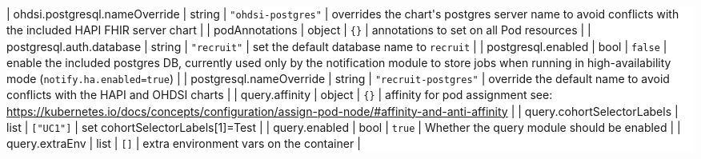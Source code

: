 | ohdsi.postgresql.nameOverride                     | string | `"ohdsi-postgres"`                                                                                                                   | overrides the chart's postgres server name to avoid conflicts with the included HAPI FHIR server chart                                                                                                                                                                                                                                                                                                                                                             |
| podAnnotations                                    | object | `{}`                                                                                                                                 | annotations to set on all Pod resources                                                                                                                                                                                                                                                                                                                                                                                                                            |
| postgresql.auth.database                          | string | `"recruit"`                                                                                                                          | set the default database name to `recruit`                                                                                                                                                                                                                                                                                                                                                                                                                         |
| postgresql.enabled                                | bool   | `false`                                                                                                                              | enable the included postgres DB, currently used only by the notification module to store jobs when running in high-availability mode (`notify.ha.enabled=true`)                                                                                                                                                                                                                                                                                                    |
| postgresql.nameOverride                           | string | `"recruit-postgres"`                                                                                                                 | override the default name to avoid conflicts with the HAPI and OHDSI charts                                                                                                                                                                                                                                                                                                                                                                                        |
| query.affinity                                    | object | `{}`                                                                                                                                 | affinity for pod assignment see: <https://kubernetes.io/docs/concepts/configuration/assign-pod-node/#affinity-and-anti-affinity>                                                                                                                                                                                                                                                                                                                                   |
| query.cohortSelectorLabels                        | list   | `["UC1"]`                                                                                                                            | set cohortSelectorLabels[1]=Test                                                                                                                                                                                                                                                                                                                                                                                                                                   |
| query.enabled                                     | bool   | `true`                                                                                                                               | Whether the query module should be enabled                                                                                                                                                                                                                                                                                                                                                                                                                         |
| query.extraEnv                                    | list   | `[]`                                                                                                                                 | extra environment vars on the container                                                                                                                                                                                                                                                                                                                                                                                                                            |